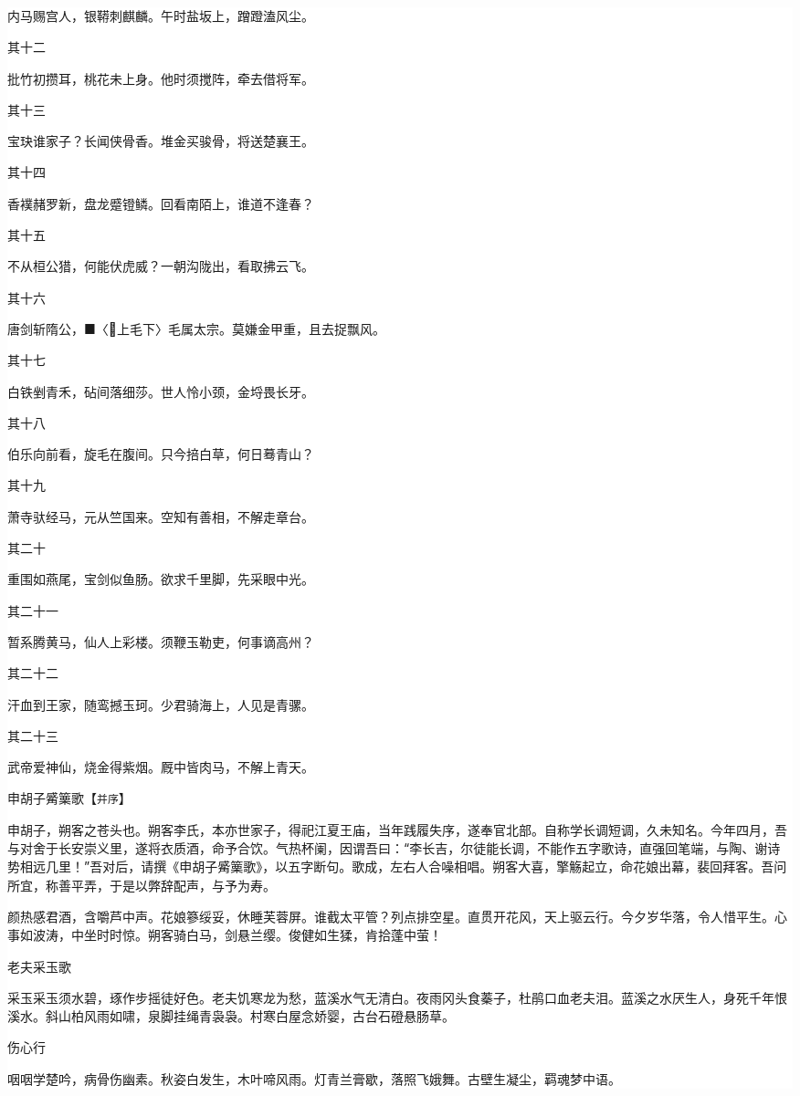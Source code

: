 内马赐宫人，银鞯刺麒麟。午时盐坂上，蹭蹬溘风尘。  

其十二  

批竹初攒耳，桃花未上身。他时须搅阵，牵去借将军。  

其十三  

宝玦谁家子？长闻侠骨香。堆金买骏骨，将送楚襄王。  

其十四  

香襆赭罗新，盘龙蹙镫鳞。回看南陌上，谁道不逢春？  

其十五  

不从桓公猎，何能伏虎威？一朝沟陇出，看取拂云飞。  

其十六  

唐剑斩隋公，■〈上毛下〉毛属太宗。莫嫌金甲重，且去捉飘风。  

其十七  

白铁剉青禾，砧间落细莎。世人怜小颈，金埒畏长牙。  

其十八  

伯乐向前看，旋毛在腹间。只今掊白草，何日蓦青山？  

其十九  

萧寺驮经马，元从竺国来。空知有善相，不解走章台。  

其二十  

重围如燕尾，宝剑似鱼肠。欲求千里脚，先采眼中光。  

其二十一  

暂系腾黄马，仙人上彩楼。须鞭玉勒吏，何事谪高州？  

其二十二  

汗血到王家，随鸾撼玉珂。少君骑海上，人见是青骡。  

其二十三  

武帝爱神仙，烧金得紫烟。厩中皆肉马，不解上青天。  

申胡子觱篥歌【`并序`】  

申胡子，朔客之苍头也。朔客李氏，本亦世家子，得祀江夏王庙，当年践履失序，遂奉官北部。自称学长调短调，久未知名。今年四月，吾与对舍于长安崇义里，遂将衣质酒，命予合饮。气热杯阑，因谓吾曰：“李长吉，尔徒能长调，不能作五字歌诗，直强回笔端，与陶、谢诗势相远几里！”吾对后，请撰《申胡子觱篥歌》，以五字断句。歌成，左右人合噪相唱。朔客大喜，擎觞起立，命花娘出幕，裴回拜客。吾问所宜，称善平弄，于是以弊辞配声，与予为寿。  

颜热感君酒，含嚼芦中声。花娘篸绥妥，休睡芙蓉屏。谁截太平管？列点排空星。直贯开花风，天上驱云行。今夕岁华落，令人惜平生。心事如波涛，中坐时时惊。朔客骑白马，剑悬兰缨。俊健如生猱，肯拾蓬中萤！  

老夫采玉歌  

采玉采玉须水碧，琢作步摇徒好色。老夫饥寒龙为愁，蓝溪水气无清白。夜雨冈头食蓁子，杜鹃口血老夫泪。蓝溪之水厌生人，身死千年恨溪水。斜山柏风雨如啸，泉脚挂绳青袅袅。村寒白屋念娇婴，古台石磴悬肠草。  

伤心行  

咽咽学楚吟，病骨伤幽素。秋姿白发生，木叶啼风雨。灯青兰膏歇，落照飞娥舞。古壁生凝尘，羁魂梦中语。  
